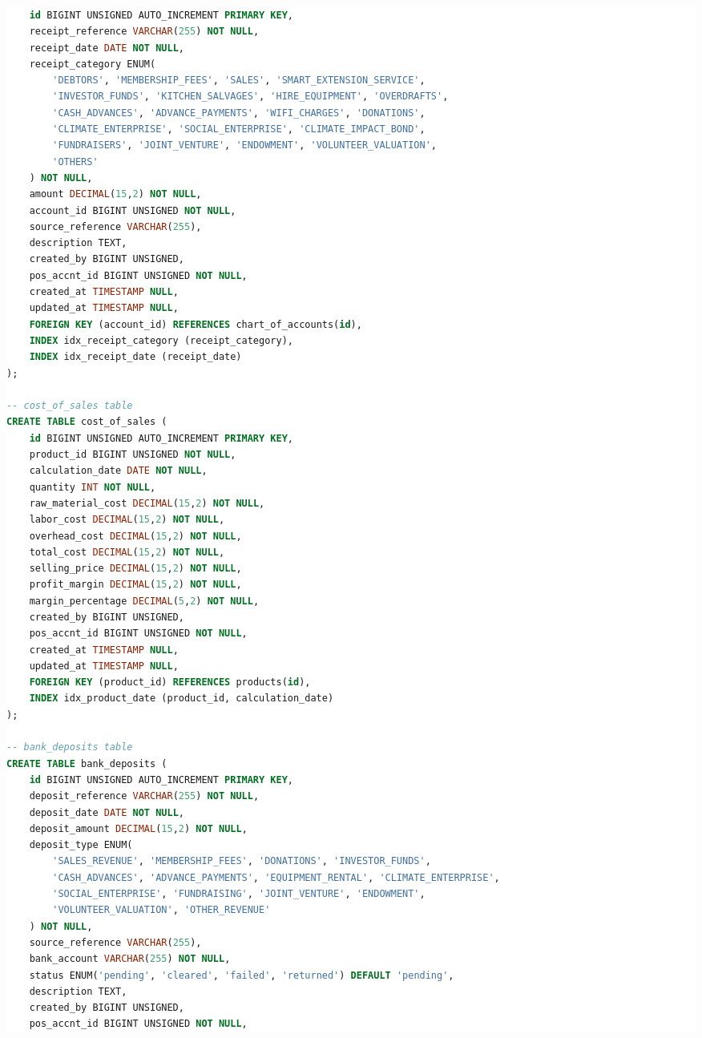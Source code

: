 ```sql
    id BIGINT UNSIGNED AUTO_INCREMENT PRIMARY KEY,
    receipt_reference VARCHAR(255) NOT NULL,
    receipt_date DATE NOT NULL,
    receipt_category ENUM(
        'DEBTORS', 'MEMBERSHIP_FEES', 'SALES', 'SMART_EXTENSION_SERVICE',
        'INVESTOR_FUNDS', 'KITCHEN_SALVAGES', 'HIRE_EQUIPMENT', 'OVERDRAFTS',
        'CASH_ADVANCES', 'ADVANCE_PAYMENTS', 'WIFI_CHARGES', 'DONATIONS',
        'CLIMATE_ENTERPRISE', 'SOCIAL_ENTERPRISE', 'CLIMATE_IMPACT_BOND',
        'FUNDRAISERS', 'JOINT_VENTURE', 'ENDOWMENT', 'VOLUNTEER_VALUATION',
        'OTHERS'
    ) NOT NULL,
    amount DECIMAL(15,2) NOT NULL,
    account_id BIGINT UNSIGNED NOT NULL,
    source_reference VARCHAR(255),
    description TEXT,
    created_by BIGINT UNSIGNED,
    pos_accnt_id BIGINT UNSIGNED NOT NULL,
    created_at TIMESTAMP NULL,
    updated_at TIMESTAMP NULL,
    FOREIGN KEY (account_id) REFERENCES chart_of_accounts(id),
    INDEX idx_receipt_category (receipt_category),
    INDEX idx_receipt_date (receipt_date)
);

-- cost_of_sales table
CREATE TABLE cost_of_sales (
    id BIGINT UNSIGNED AUTO_INCREMENT PRIMARY KEY,
    product_id BIGINT UNSIGNED NOT NULL,
    calculation_date DATE NOT NULL,
    quantity INT NOT NULL,
    raw_material_cost DECIMAL(15,2) NOT NULL,
    labor_cost DECIMAL(15,2) NOT NULL,
    overhead_cost DECIMAL(15,2) NOT NULL,
    total_cost DECIMAL(15,2) NOT NULL,
    selling_price DECIMAL(15,2) NOT NULL,
    profit_margin DECIMAL(15,2) NOT NULL,
    margin_percentage DECIMAL(5,2) NOT NULL,
    created_by BIGINT UNSIGNED,
    pos_accnt_id BIGINT UNSIGNED NOT NULL,
    created_at TIMESTAMP NULL,
    updated_at TIMESTAMP NULL,
    FOREIGN KEY (product_id) REFERENCES products(id),
    INDEX idx_product_date (product_id, calculation_date)
);

-- bank_deposits table
CREATE TABLE bank_deposits (
    id BIGINT UNSIGNED AUTO_INCREMENT PRIMARY KEY,
    deposit_reference VARCHAR(255) NOT NULL,
    deposit_date DATE NOT NULL,
    deposit_amount DECIMAL(15,2) NOT NULL,
    deposit_type ENUM(
        'SALES_REVENUE', 'MEMBERSHIP_FEES', 'DONATIONS', 'INVESTOR_FUNDS',
        'CASH_ADVANCES', 'ADVANCE_PAYMENTS', 'EQUIPMENT_RENTAL', 'CLIMATE_ENTERPRISE',
        'SOCIAL_ENTERPRISE', 'FUNDRAISING', 'JOINT_VENTURE', 'ENDOWMENT',
        'VOLUNTEER_VALUATION', 'OTHER_REVENUE'
    ) NOT NULL,
    source_reference VARCHAR(255),
    bank_account VARCHAR(255) NOT NULL,
    status ENUM('pending', 'cleared', 'failed', 'returned') DEFAULT 'pending',
    description TEXT,
    created_by BIGINT UNSIGNED,
    pos_accnt_id BIGINT UNSIGNED NOT NULL,
```
